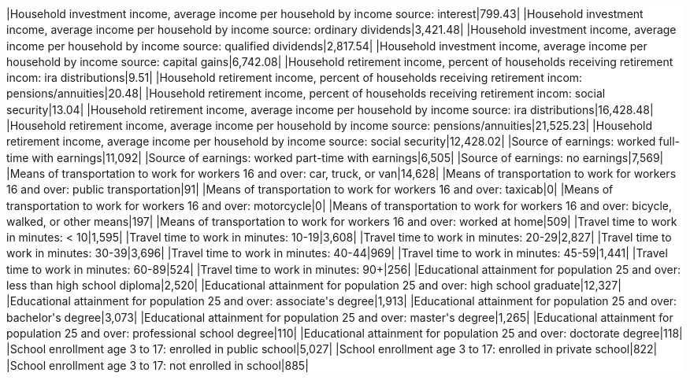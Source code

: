 |Household investment income, average income per household by income source: interest|799.43|
|Household investment income, average income per household by income source: ordinary dividends|3,421.48|
|Household investment income, average income per household by income source: qualified dividends|2,817.54|
|Household investment income, average income per household by income source: capital gains|6,742.08|
|Household retirement income, percent of households receiving retirement incom: ira distributions|9.51|
|Household retirement income, percent of households receiving retirement incom: pensions/annuities|20.48|
|Household retirement income, percent of households receiving retirement incom: social security|13.04|
|Household retirement income, average income per household by income source: ira distributions|16,428.48|
|Household retirement income, average income per household by income source: pensions/annuities|21,525.23|
|Household retirement income, average income per household by income source: social security|12,428.02|
|Source of earnings: worked full-time with earnings|11,092|
|Source of earnings: worked part-time with earnings|6,505|
|Source of earnings: no earnings|7,569|
|Means of transportation to work for workers 16 and over: car, truck, or van|14,628|
|Means of transportation to work for workers 16 and over: public transportation|91|
|Means of transportation to work for workers 16 and over: taxicab|0|
|Means of transportation to work for workers 16 and over: motorcycle|0|
|Means of transportation to work for workers 16 and over: bicycle, walked, or other means|197|
|Means of transportation to work for workers 16 and over: worked at home|509|
|Travel time to work in minutes: < 10|1,595|
|Travel time to work in minutes: 10-19|3,608|
|Travel time to work in minutes: 20-29|2,827|
|Travel time to work in minutes: 30-39|3,696|
|Travel time to work in minutes: 40-44|969|
|Travel time to work in minutes: 45-59|1,441|
|Travel time to work in minutes: 60-89|524|
|Travel time to work in minutes: 90+|256|
|Educational attainment for population 25 and over: less than high school diploma|2,520|
|Educational attainment for population 25 and over: high school graduate|12,327|
|Educational attainment for population 25 and over: associate's degree|1,913|
|Educational attainment for population 25 and over: bachelor's degree|3,073|
|Educational attainment for population 25 and over: master's degree|1,265|
|Educational attainment for population 25 and over: professional school degree|110|
|Educational attainment for population 25 and over: doctorate degree|118|
|School enrollment age 3 to 17: enrolled in public school|5,027|
|School enrollment age 3 to 17: enrolled in private school|822|
|School enrollment age 3 to 17: not enrolled in school|885|
